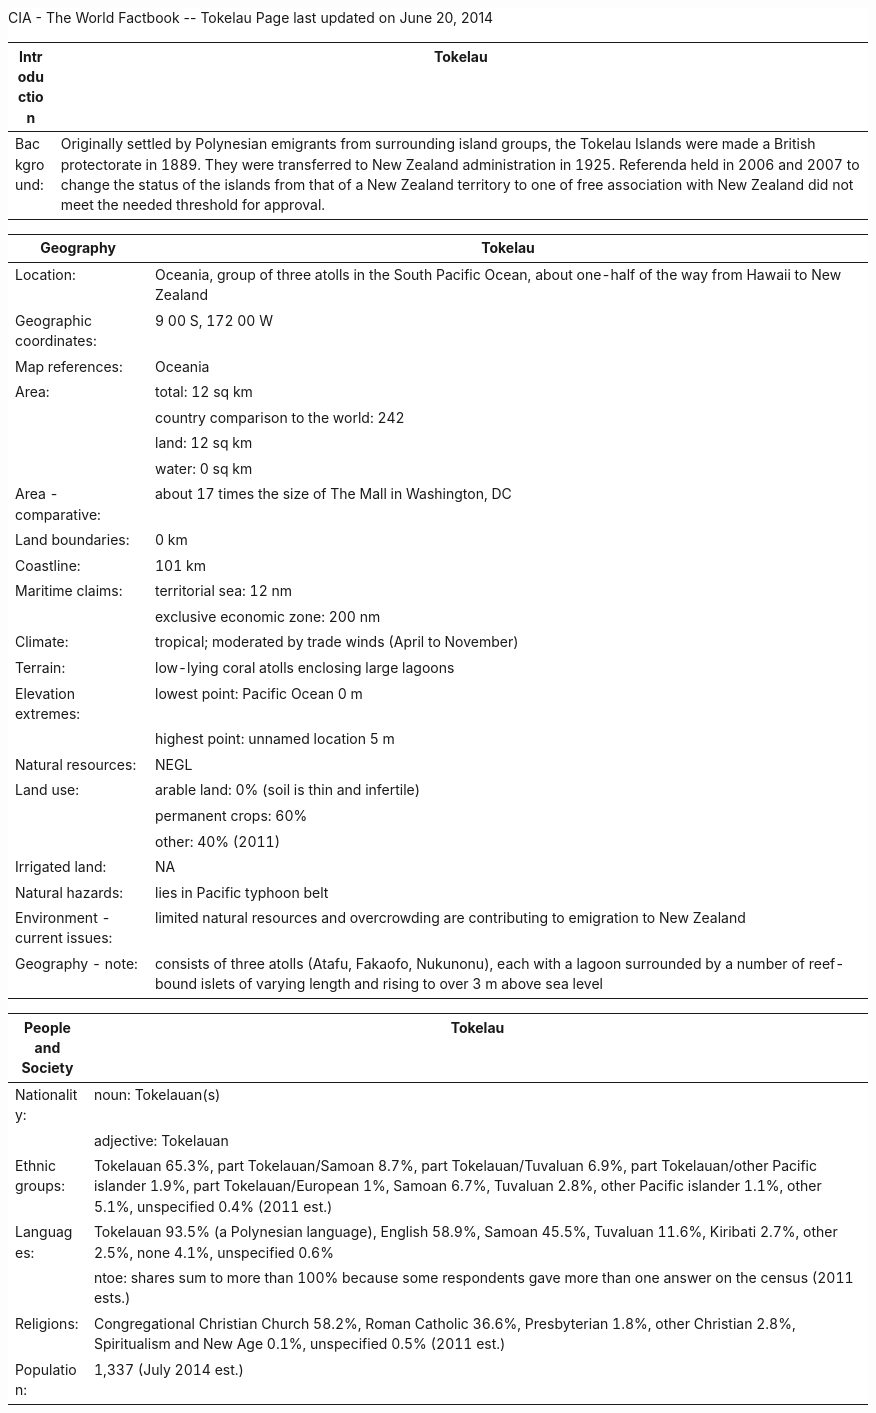 CIA - The World Factbook -- Tokelau
Page last updated on June 20, 2014 

| Introduction | Tokelau |
| --- | --- |
| Background: | Originally settled by Polynesian emigrants from surrounding island groups, the Tokelau Islands were made a British protectorate in 1889. They were transferred to New Zealand administration in 1925. Referenda held in 2006 and 2007 to change the status of the islands from that of a New Zealand territory to one of free association with New Zealand did not meet the needed threshold for approval. |

| Geography | Tokelau |
| --- | --- |
| Location: | Oceania, group of three atolls in the South Pacific Ocean, about one-half of the way from Hawaii to New Zealand |
| Geographic coordinates: | 9 00 S, 172 00 W |
| Map references: | Oceania |
| Area: | total: 12 sq km |
| | country comparison to the world:   242 |
| | land: 12 sq km |
| | water: 0 sq km |
| Area - comparative: | about 17 times the size of The Mall in Washington, DC |
| Land boundaries: | 0 km |
| Coastline: | 101 km |
| Maritime claims: | territorial sea: 12 nm |
| | exclusive economic zone: 200 nm |
| Climate: | tropical; moderated by trade winds (April to November) |
| Terrain: | low-lying coral atolls enclosing large lagoons |
| Elevation extremes: | lowest point: Pacific Ocean 0 m |
| | highest point: unnamed location 5 m |
| Natural resources: | NEGL |
| Land use: | arable land: 0% (soil is thin and infertile) |
| | permanent crops: 60% |
| | other: 40% (2011) |
| Irrigated land: | NA |
| Natural hazards: | lies in Pacific typhoon belt |
| Environment - current issues: | limited natural resources and overcrowding are contributing to emigration to New Zealand |
| Geography - note: | consists of three atolls (Atafu, Fakaofo, Nukunonu), each with a lagoon surrounded by a number of reef-bound islets of varying length and rising to over 3 m above sea level |

| People and Society | Tokelau |
| --- | --- |
| Nationality: | noun: Tokelauan(s) |
| | adjective: Tokelauan |
| Ethnic groups: | Tokelauan 65.3%, part Tokelauan/Samoan 8.7%, part Tokelauan/Tuvaluan 6.9%, part Tokelauan/other Pacific islander 1.9%, part Tokelauan/European 1%, Samoan 6.7%, Tuvaluan 2.8%, other Pacific islander 1.1%, other 5.1%, unspecified 0.4% (2011 est.) |
| Languages: | Tokelauan 93.5% (a Polynesian language), English 58.9%, Samoan 45.5%, Tuvaluan 11.6%, Kiribati 2.7%, other 2.5%, none 4.1%, unspecified 0.6% |
| | ntoe: shares sum to more than 100% because some respondents gave more than one answer on the census (2011 ests.) |
| Religions: | Congregational Christian Church 58.2%, Roman Catholic 36.6%, Presbyterian 1.8%, other Christian 2.8%, Spiritualism and New Age 0.1%, unspecified 0.5% (2011 est.) |
| Population: | 1,337 (July 2014 est.) |